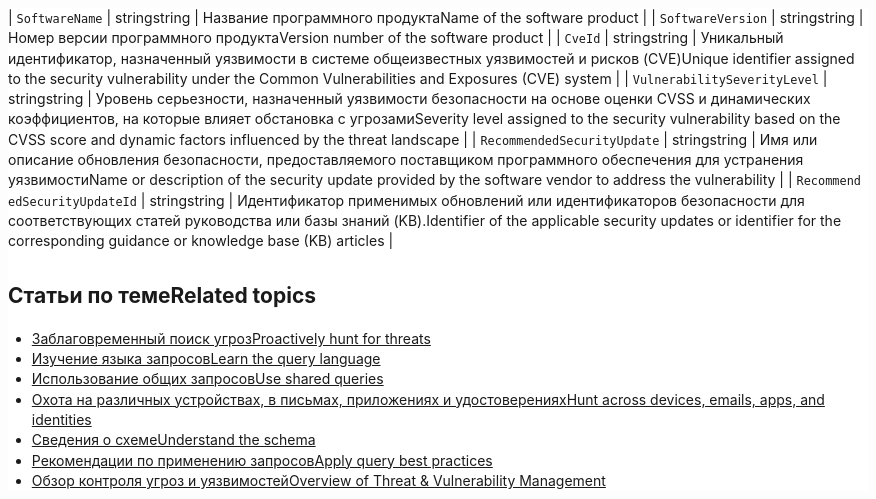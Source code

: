 | `SoftwareName` | <span data-ttu-id="84a6a-132">string</span><span class="sxs-lookup"><span data-stu-id="84a6a-132">string</span></span> | <span data-ttu-id="84a6a-133">Название программного продукта</span><span class="sxs-lookup"><span data-stu-id="84a6a-133">Name of the software product</span></span> |
| `SoftwareVersion` | <span data-ttu-id="84a6a-134">string</span><span class="sxs-lookup"><span data-stu-id="84a6a-134">string</span></span> | <span data-ttu-id="84a6a-135">Номер версии программного продукта</span><span class="sxs-lookup"><span data-stu-id="84a6a-135">Version number of the software product</span></span> |
| `CveId` | <span data-ttu-id="84a6a-136">string</span><span class="sxs-lookup"><span data-stu-id="84a6a-136">string</span></span> | <span data-ttu-id="84a6a-137">Уникальный идентификатор, назначенный уязвимости в системе общеизвестных уязвимостей и рисков (CVE)</span><span class="sxs-lookup"><span data-stu-id="84a6a-137">Unique identifier assigned to the security vulnerability under the Common Vulnerabilities and Exposures (CVE) system</span></span> |
| `VulnerabilitySeverityLevel` | <span data-ttu-id="84a6a-138">string</span><span class="sxs-lookup"><span data-stu-id="84a6a-138">string</span></span> | <span data-ttu-id="84a6a-139">Уровень серьезности, назначенный уязвимости безопасности на основе оценки CVSS и динамических коэффициентов, на которые влияет обстановка с угрозами</span><span class="sxs-lookup"><span data-stu-id="84a6a-139">Severity level assigned to the security vulnerability based on the CVSS score and dynamic factors influenced by the threat landscape</span></span> |
| `RecommendedSecurityUpdate` | <span data-ttu-id="84a6a-140">string</span><span class="sxs-lookup"><span data-stu-id="84a6a-140">string</span></span> | <span data-ttu-id="84a6a-141">Имя или описание обновления безопасности, предоставляемого поставщиком программного обеспечения для устранения уязвимости</span><span class="sxs-lookup"><span data-stu-id="84a6a-141">Name or description of the security update provided by the software vendor to address the vulnerability</span></span> |
| `RecommendedSecurityUpdateId` | <span data-ttu-id="84a6a-142">string</span><span class="sxs-lookup"><span data-stu-id="84a6a-142">string</span></span> | <span data-ttu-id="84a6a-143">Идентификатор применимых обновлений или идентификаторов безопасности для соответствующих статей руководства или базы знаний (KB).</span><span class="sxs-lookup"><span data-stu-id="84a6a-143">Identifier of the applicable security updates or identifier for the corresponding guidance or knowledge base (KB) articles</span></span> |



## <a name="related-topics"></a><span data-ttu-id="84a6a-144">Статьи по теме</span><span class="sxs-lookup"><span data-stu-id="84a6a-144">Related topics</span></span>

- [<span data-ttu-id="84a6a-145">Заблаговременный поиск угроз</span><span class="sxs-lookup"><span data-stu-id="84a6a-145">Proactively hunt for threats</span></span>](advanced-hunting-overview.md)
- [<span data-ttu-id="84a6a-146">Изучение языка запросов</span><span class="sxs-lookup"><span data-stu-id="84a6a-146">Learn the query language</span></span>](advanced-hunting-query-language.md)
- [<span data-ttu-id="84a6a-147">Использование общих запросов</span><span class="sxs-lookup"><span data-stu-id="84a6a-147">Use shared queries</span></span>](advanced-hunting-shared-queries.md)
- [<span data-ttu-id="84a6a-148">Охота на различных устройствах, в письмах, приложениях и удостоверениях</span><span class="sxs-lookup"><span data-stu-id="84a6a-148">Hunt across devices, emails, apps, and identities</span></span>](advanced-hunting-query-emails-devices.md)
- [<span data-ttu-id="84a6a-149">Сведения о схеме</span><span class="sxs-lookup"><span data-stu-id="84a6a-149">Understand the schema</span></span>](advanced-hunting-schema-tables.md)
- [<span data-ttu-id="84a6a-150">Рекомендации по применению запросов</span><span class="sxs-lookup"><span data-stu-id="84a6a-150">Apply query best practices</span></span>](advanced-hunting-best-practices.md)
- [<span data-ttu-id="84a6a-151">Обзор контроля угроз и уязвимостей</span><span class="sxs-lookup"><span data-stu-id="84a6a-151">Overview of Threat & Vulnerability Management</span></span>](https://docs.microsoft.com/windows/security/threat-protection/microsoft-defender-atp/next-gen-threat-and-vuln-mgt)
